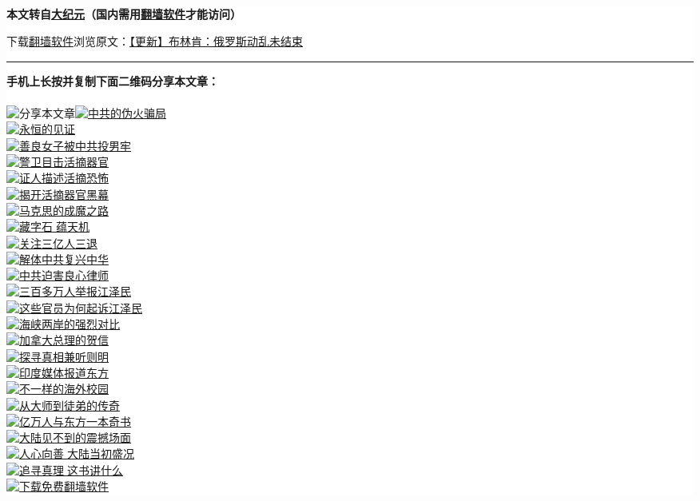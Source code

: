 <strong>本文转自<a href="https://www.epochtimes.com">大纪元</a>（国内需用<a href="https://github.com/19920513/www/blob/master/README.md#8">翻墙软件</a>才能访问）</strong><p>下载<a href="https://github.com/19920513/www/blob/master/README.md#8">翻墙软件</a>浏览原文：<a href="https://www.epochtimes.com/gb/23/6/25/n14022407.htm">【更新】布林肯：俄罗斯动乱未结束</a></p><hr>

<strong>手机上长按并复制下面二维码分享本文章：</strong><br><br><img src="https://chart.apis.google.com/chart?cht=qr&chs=240x240&choe=UTF-8&chld=M|2&chl=https://github.com/19920513/djy/blob/master/gb/23/6/25/n14022407.md%231" title="分享本文章"></td><td VALIGN=TOP><a href="https://github.com/19920513/djy/blob/master/gb/16/1/21/n4622075.md?dfh#1" target="_blank"><img src="https://raw.githubusercontent.com/19920513/djy/master/gb/300/wei-f1.jpg" title="中共的伪火骗局"  alt="中共的伪火骗局"></a><br><a href="https://github.com/19920513/www/blob/master/README.md?dfh#9" target="_blank"><img src="https://raw.githubusercontent.com/19920513/djy/master/gb/300/yong-h.jpg" title="永恒的见证"  alt="永恒的见证"></a><br><a href="https://github.com/19920513/djy/blob/master/gb/13/9/29/n3974789.md?dfh#1" target="_blank"><img src="https://raw.githubusercontent.com/19920513/djy/master/gb/300/shang-lnz.jpg" title="善良女子被中共投男牢"  alt="善良女子被中共投男牢"></a><br><a href="https://github.com/19920513/djy/blob/master/gb/16/3/16/n4663449.md?dfh#1" target="_blank"><img src="https://raw.githubusercontent.com/19920513/djy/master/gb/300/huo-z3.jpg" title="警卫目击活摘器官"  alt="警卫目击活摘器官"></a><br><a href="https://github.com/19920513/djy/blob/master/gb/16/8/7/n8177641.md?dfh#1" target="_blank"><img src="https://raw.githubusercontent.com/19920513/djy/master/gb/300/huo-z4.jpg" title="证人描述活摘恐怖"  alt="证人描述活摘恐怖"></a><br><a href="https://github.com/19920513/djy/blob/master/gb/10/4/19/n2881569.md?dfh#1" target="_blank"><img src="https://raw.githubusercontent.com/19920513/djy/master/gb/300/huo-z1.jpg" title="揭开活摘器官黑幕"  alt="揭开活摘器官黑幕"></a><br><a href="https://github.com/19920513/djy/blob/master/gb/10/11/7/n3077476.md?dfh#1" target="_blank"><img src="https://raw.githubusercontent.com/19920513/djy/master/gb/300/ma-ks.jpg" title="马克思的成魔之路"  alt="马克思的成魔之路"></a><br><a href="https://github.com/19920513/djy/blob/master/gb/14/6/9/n4173977.md?dfh#1" target="_blank"><img src="https://raw.githubusercontent.com/19920513/djy/master/gb/300/chang-zs.jpg" title="藏字石 蕴天机"  alt="藏字石 蕴天机"></a><br><a href="https://github.com/19920513/djy/blob/master/gb/18/5/10/n10381511.md?dfh#1" target="_blank"><img src="https://raw.githubusercontent.com/19920513/djy/master/gb/300/st1.jpg" title="关注三亿人三退"  alt="关注三亿人三退"></a><br><a href="https://github.com/19920513/djy/blob/master/gb/18/3/21/n10237682.md?dfh#1" target="_blank"><img src="https://raw.githubusercontent.com/19920513/djy/master/gb/300/jie-t.jpg" title="解体中共复兴中华"  alt="解体中共复兴中华"></a><br><a href="https://github.com/19920513/djy/blob/master/gb/9/2/9/n2422991.md?dfh#1" target="_blank"><img src="https://raw.githubusercontent.com/19920513/djy/master/gb/300/gao-zs.jpg" title="中共迫害良心律师"  alt="中共迫害良心律师"></a><br><a href="https://github.com/19920513/djy/blob/master/gb/18/12/9/n10900044.md?dfh#1" target="_blank"><img src="https://raw.githubusercontent.com/19920513/djy/master/gb/300/sj1.jpg" title="三百多万人举报江泽民"  alt="三百多万人举报江泽民"></a><br><a href="https://github.com/19920513/djy/blob/master/gb/18/8/28/n10672014.md?dfh#1" target="_blank"><img src="https://raw.githubusercontent.com/19920513/djy/master/gb/300/sj2.jpg" title="这些官员为何起诉江泽民"  alt="这些官员为何起诉江泽民"></a><br><a href="https://github.com/19920513/djy/blob/master/gb/8/12/18/n2367165.md?dfh#1" target="_blank"><img src="https://raw.githubusercontent.com/19920513/djy/master/gb/300/liangan.jpg" title="海峡两岸的强烈对比"  alt="海峡两岸的强烈对比"></a><br><a href="https://github.com/19920513/djy/blob/master/gb/15/12/10/n4593139.md?dfh#1" target="_blank"><img src="https://raw.githubusercontent.com/19920513/djy/master/gb/300/jia-ndzl.jpg" title="加拿大总理的贺信"  alt="加拿大总理的贺信"></a><br><a href="https://github.com/19920513/djy/blob/master/gb/11/6/17/n3289382.md?dfh#1" target="_blank"><img src="https://raw.githubusercontent.com/19920513/djy/master/gb/300/xiao-wd.jpg" title="探寻真相兼听则明"  alt="探寻真相兼听则明"></a><br><a href="https://github.com/19920513/djy/blob/master/gb/18/10/27/n10812623.md?dfh#1" target="_blank"><img src="https://raw.githubusercontent.com/19920513/djy/master/gb/300/yindu.jpg" title="印度媒体报道东方"  alt="印度媒体报道东方"></a><br><a href="https://github.com/19920513/djy/blob/master/gb/18/6/9/n10469652.md?dfh#1" target="_blank"><img src="https://raw.githubusercontent.com/19920513/djy/master/gb/300/xie-j.jpg" title="不一样的海外校园"  alt="不一样的海外校园"></a><br><a href="https://github.com/19920513/djy/blob/master/gb/7/4/5/n1669415.md?dfh#1" target="_blank"><img src="https://raw.githubusercontent.com/19920513/djy/master/gb/300/li-up.jpg" title="从大师到徒弟的传奇"  alt="从大师到徒弟的传奇"></a><br><a href="https://github.com/19920513/djy/blob/master/gb/17/5/26/n9191512.md?dfh#1" target="_blank"><img src="https://raw.githubusercontent.com/19920513/djy/master/gb/300/zfl2.jpg" title="亿万人与东方一本奇书"  alt="亿万人与东方一本奇书"></a><br><a href="https://github.com/19920513/djy/blob/master/gb/13/11/27/n4020290.md?dfh#1" target="_blank"><img src="https://raw.githubusercontent.com/19920513/djy/master/gb/300/zhen-h.jpg" title="大陆见不到的震撼场面"  alt="大陆见不到的震撼场面"></a><br><a href="https://github.com/19920513/djy/blob/master/gb/15/7/17/n4482910.md?dfh#1" target="_blank"><img src="https://raw.githubusercontent.com/19920513/djy/master/gb/300/dalu-sk.jpg" title="人心向善 大陆当初盛况"  alt="人心向善 大陆当初盛况"></a><br><a href="https://github.com/19920513/djy/blob/master/gb/19/1/5/n10955468.md?dfh#1" target="_blank"><img src="https://raw.githubusercontent.com/19920513/djy/master/gb/300/zfl1.jpg" title="追寻真理 这书讲什么"  alt="追寻真理 这书讲什么"></a><br><a href="https://github.com/19920513/www/blob/master/README.md?dfh#1" target="_blank"><img src="https://raw.githubusercontent.com/19920513/djy/master/gb/300/fq1.jpg" title="下载免费翻墙软件"  alt="下载免费翻墙软件"></a><br></td></tr></table>
